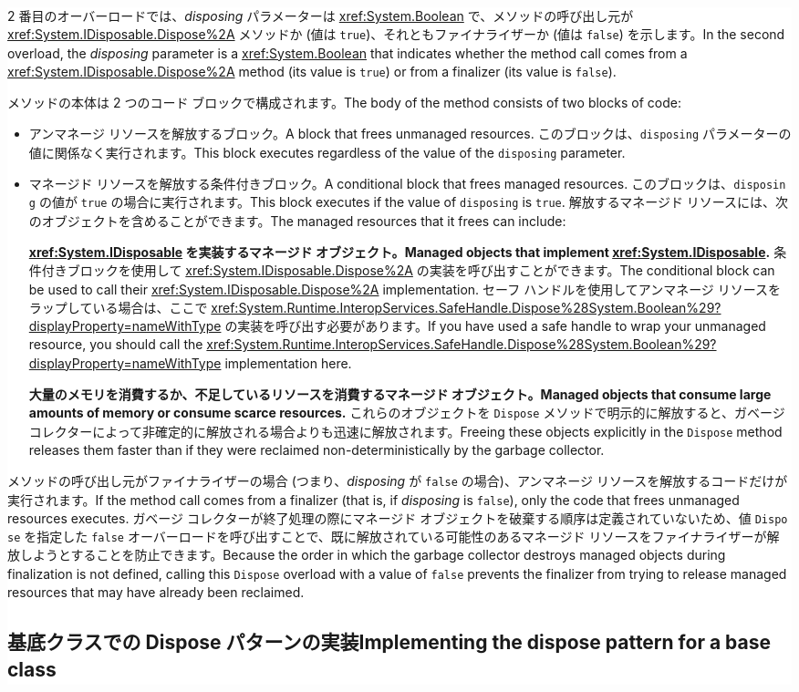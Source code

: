 <span data-ttu-id="1327a-133">2 番目のオーバーロードでは、*disposing* パラメーターは <xref:System.Boolean> で、メソッドの呼び出し元が <xref:System.IDisposable.Dispose%2A> メソッドか (値は `true`)、それともファイナライザーか (値は `false`) を示します。</span><span class="sxs-lookup"><span data-stu-id="1327a-133">In the second overload, the *disposing* parameter is a <xref:System.Boolean> that indicates whether the method call comes from a <xref:System.IDisposable.Dispose%2A> method (its value is `true`) or from a finalizer (its value is `false`).</span></span>  
  
<span data-ttu-id="1327a-134">メソッドの本体は 2 つのコード ブロックで構成されます。</span><span class="sxs-lookup"><span data-stu-id="1327a-134">The body of the method consists of two blocks of code:</span></span>  
  
* <span data-ttu-id="1327a-135">アンマネージ リソースを解放するブロック。</span><span class="sxs-lookup"><span data-stu-id="1327a-135">A block that frees unmanaged resources.</span></span> <span data-ttu-id="1327a-136">このブロックは、`disposing` パラメーターの値に関係なく実行されます。</span><span class="sxs-lookup"><span data-stu-id="1327a-136">This block executes regardless of the value of the `disposing` parameter.</span></span>  
  
* <span data-ttu-id="1327a-137">マネージド リソースを解放する条件付きブロック。</span><span class="sxs-lookup"><span data-stu-id="1327a-137">A conditional block that frees managed resources.</span></span> <span data-ttu-id="1327a-138">このブロックは、`disposing` の値が `true` の場合に実行されます。</span><span class="sxs-lookup"><span data-stu-id="1327a-138">This block executes if the value of `disposing` is `true`.</span></span> <span data-ttu-id="1327a-139">解放するマネージド リソースには、次のオブジェクトを含めることができます。</span><span class="sxs-lookup"><span data-stu-id="1327a-139">The managed resources that it frees can include:</span></span>  
  
  <span data-ttu-id="1327a-140">**<xref:System.IDisposable> を実装するマネージド オブジェクト。**</span><span class="sxs-lookup"><span data-stu-id="1327a-140">**Managed objects that implement <xref:System.IDisposable>.**</span></span> <span data-ttu-id="1327a-141">条件付きブロックを使用して <xref:System.IDisposable.Dispose%2A> の実装を呼び出すことができます。</span><span class="sxs-lookup"><span data-stu-id="1327a-141">The conditional block can be used to call their <xref:System.IDisposable.Dispose%2A> implementation.</span></span> <span data-ttu-id="1327a-142">セーフ ハンドルを使用してアンマネージ リソースをラップしている場合は、ここで <xref:System.Runtime.InteropServices.SafeHandle.Dispose%28System.Boolean%29?displayProperty=nameWithType> の実装を呼び出す必要があります。</span><span class="sxs-lookup"><span data-stu-id="1327a-142">If you have used a safe handle to wrap your unmanaged resource, you should call the <xref:System.Runtime.InteropServices.SafeHandle.Dispose%28System.Boolean%29?displayProperty=nameWithType> implementation here.</span></span>  
  
  <span data-ttu-id="1327a-143">**大量のメモリを消費するか、不足しているリソースを消費するマネージド オブジェクト。**</span><span class="sxs-lookup"><span data-stu-id="1327a-143">**Managed objects that consume large amounts of memory or consume scarce resources.**</span></span> <span data-ttu-id="1327a-144">これらのオブジェクトを `Dispose` メソッドで明示的に解放すると、ガベージ コレクターによって非確定的に解放される場合よりも迅速に解放されます。</span><span class="sxs-lookup"><span data-stu-id="1327a-144">Freeing these objects explicitly in the `Dispose` method releases them faster than if they were reclaimed non-deterministically by the garbage collector.</span></span>  
  
<span data-ttu-id="1327a-145">メソッドの呼び出し元がファイナライザーの場合 (つまり、*disposing* が `false` の場合)、アンマネージ リソースを解放するコードだけが実行されます。</span><span class="sxs-lookup"><span data-stu-id="1327a-145">If the method call comes from a finalizer (that is, if *disposing* is `false`), only the code that frees unmanaged resources executes.</span></span> <span data-ttu-id="1327a-146">ガベージ コレクターが終了処理の際にマネージド オブジェクトを破棄する順序は定義されていないため、値 `Dispose` を指定した `false` オーバーロードを呼び出すことで、既に解放されている可能性のあるマネージド リソースをファイナライザーが解放しようとすることを防止できます。</span><span class="sxs-lookup"><span data-stu-id="1327a-146">Because the order in which the garbage collector destroys managed objects during finalization is not defined, calling this `Dispose` overload with a value of `false` prevents the finalizer from trying to release managed resources that may have already been reclaimed.</span></span>  
  
## <a name="implementing-the-dispose-pattern-for-a-base-class"></a><span data-ttu-id="1327a-147">基底クラスでの Dispose パターンの実装</span><span class="sxs-lookup"><span data-stu-id="1327a-147">Implementing the dispose pattern for a base class</span></span>
